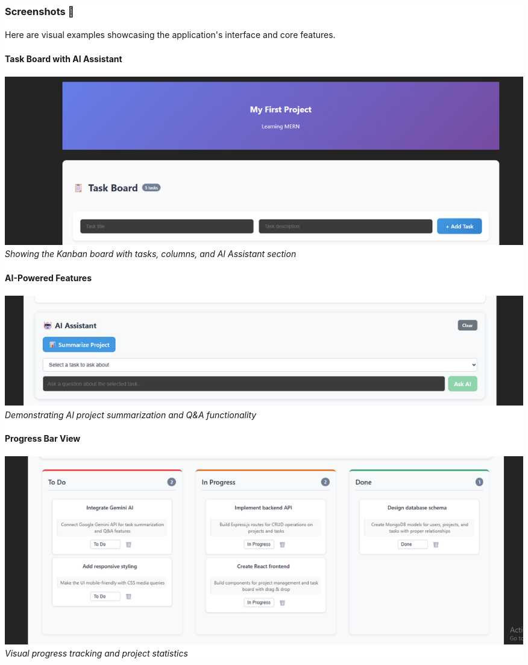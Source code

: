 ### **Screenshots** 📸

Here are visual examples showcasing the application's interface and core features.

#### Task Board with AI Assistant
![Task Board Interface](./screenshots/task-board-screenshot.png)
*Showing the Kanban board with tasks, columns, and AI Assistant section*

#### AI-Powered Features  
![AI Summarization](./screenshots/ai-features-screenshot.png)
*Demonstrating AI project summarization and Q&A functionality*

#### Progress Bar View
![Progress Tracking](./screenshots/progressbar-screenshot.png)
*Visual progress tracking and project statistics*
